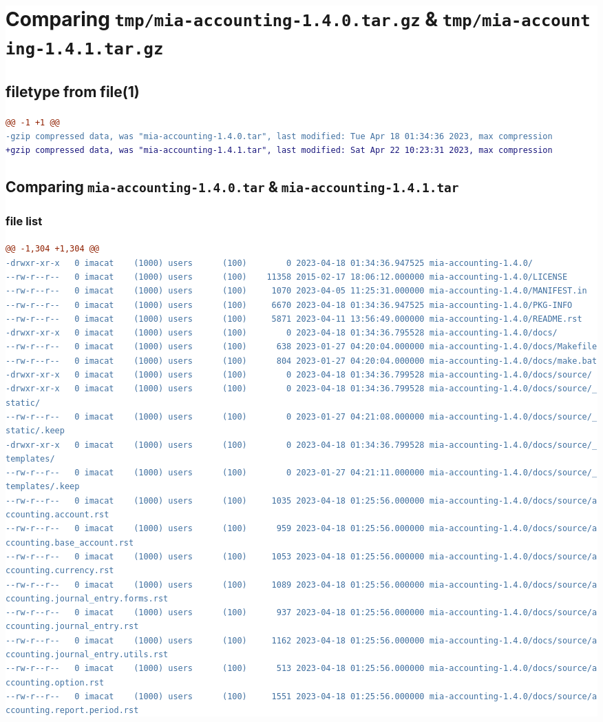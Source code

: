 # Comparing `tmp/mia-accounting-1.4.0.tar.gz` & `tmp/mia-accounting-1.4.1.tar.gz`

## filetype from file(1)

```diff
@@ -1 +1 @@
-gzip compressed data, was "mia-accounting-1.4.0.tar", last modified: Tue Apr 18 01:34:36 2023, max compression
+gzip compressed data, was "mia-accounting-1.4.1.tar", last modified: Sat Apr 22 10:23:31 2023, max compression
```

## Comparing `mia-accounting-1.4.0.tar` & `mia-accounting-1.4.1.tar`

### file list

```diff
@@ -1,304 +1,304 @@
-drwxr-xr-x   0 imacat    (1000) users      (100)        0 2023-04-18 01:34:36.947525 mia-accounting-1.4.0/
--rw-r--r--   0 imacat    (1000) users      (100)    11358 2015-02-17 18:06:12.000000 mia-accounting-1.4.0/LICENSE
--rw-r--r--   0 imacat    (1000) users      (100)     1070 2023-04-05 11:25:31.000000 mia-accounting-1.4.0/MANIFEST.in
--rw-r--r--   0 imacat    (1000) users      (100)     6670 2023-04-18 01:34:36.947525 mia-accounting-1.4.0/PKG-INFO
--rw-r--r--   0 imacat    (1000) users      (100)     5871 2023-04-11 13:56:49.000000 mia-accounting-1.4.0/README.rst
-drwxr-xr-x   0 imacat    (1000) users      (100)        0 2023-04-18 01:34:36.795528 mia-accounting-1.4.0/docs/
--rw-r--r--   0 imacat    (1000) users      (100)      638 2023-01-27 04:20:04.000000 mia-accounting-1.4.0/docs/Makefile
--rw-r--r--   0 imacat    (1000) users      (100)      804 2023-01-27 04:20:04.000000 mia-accounting-1.4.0/docs/make.bat
-drwxr-xr-x   0 imacat    (1000) users      (100)        0 2023-04-18 01:34:36.799528 mia-accounting-1.4.0/docs/source/
-drwxr-xr-x   0 imacat    (1000) users      (100)        0 2023-04-18 01:34:36.799528 mia-accounting-1.4.0/docs/source/_static/
--rw-r--r--   0 imacat    (1000) users      (100)        0 2023-01-27 04:21:08.000000 mia-accounting-1.4.0/docs/source/_static/.keep
-drwxr-xr-x   0 imacat    (1000) users      (100)        0 2023-04-18 01:34:36.799528 mia-accounting-1.4.0/docs/source/_templates/
--rw-r--r--   0 imacat    (1000) users      (100)        0 2023-01-27 04:21:11.000000 mia-accounting-1.4.0/docs/source/_templates/.keep
--rw-r--r--   0 imacat    (1000) users      (100)     1035 2023-04-18 01:25:56.000000 mia-accounting-1.4.0/docs/source/accounting.account.rst
--rw-r--r--   0 imacat    (1000) users      (100)      959 2023-04-18 01:25:56.000000 mia-accounting-1.4.0/docs/source/accounting.base_account.rst
--rw-r--r--   0 imacat    (1000) users      (100)     1053 2023-04-18 01:25:56.000000 mia-accounting-1.4.0/docs/source/accounting.currency.rst
--rw-r--r--   0 imacat    (1000) users      (100)     1089 2023-04-18 01:25:56.000000 mia-accounting-1.4.0/docs/source/accounting.journal_entry.forms.rst
--rw-r--r--   0 imacat    (1000) users      (100)      937 2023-04-18 01:25:56.000000 mia-accounting-1.4.0/docs/source/accounting.journal_entry.rst
--rw-r--r--   0 imacat    (1000) users      (100)     1162 2023-04-18 01:25:56.000000 mia-accounting-1.4.0/docs/source/accounting.journal_entry.utils.rst
--rw-r--r--   0 imacat    (1000) users      (100)      513 2023-04-18 01:25:56.000000 mia-accounting-1.4.0/docs/source/accounting.option.rst
--rw-r--r--   0 imacat    (1000) users      (100)     1551 2023-04-18 01:25:56.000000 mia-accounting-1.4.0/docs/source/accounting.report.period.rst
```